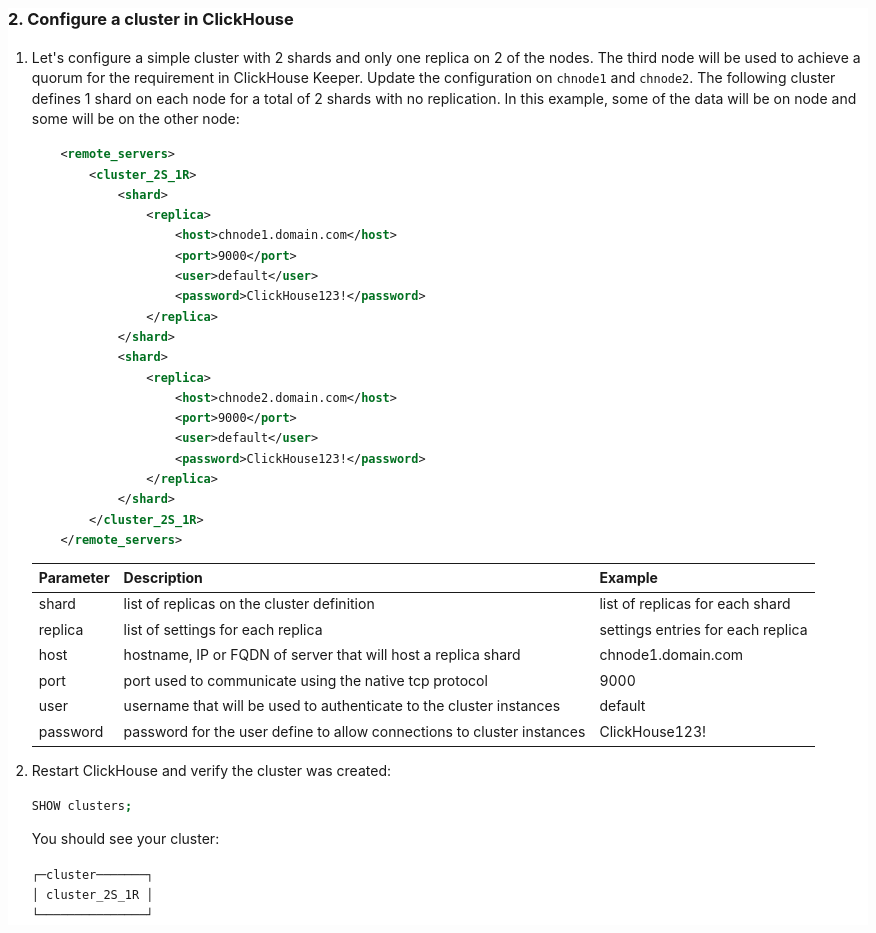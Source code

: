 
### 2.  Configure a cluster in ClickHouse

1. Let's configure a simple cluster with 2 shards and only one replica on 2 of the nodes. The third node will be used to achieve a quorum for the requirement in ClickHouse Keeper. Update the configuration on `chnode1` and `chnode2`. The following cluster defines 1 shard on each node for a total of 2 shards with no replication. In this example, some of the data will be on node and some will be on the other node:
    ```xml
        <remote_servers>
            <cluster_2S_1R>
                <shard>
                    <replica>
                        <host>chnode1.domain.com</host>
                        <port>9000</port>
                        <user>default</user>
                        <password>ClickHouse123!</password>
                    </replica>
                </shard>
                <shard>
                    <replica>
                        <host>chnode2.domain.com</host>
                        <port>9000</port>
                        <user>default</user>
                        <password>ClickHouse123!</password>
                    </replica>
                </shard>
            </cluster_2S_1R>
        </remote_servers>
    ```

    |Parameter |Description                   |Example              |
    |----------|------------------------------|---------------------|
    |shard   |list of replicas on the cluster definition|list of replicas for each shard|
    |replica|list of settings for each replica|settings entries for each replica|
    |host|hostname, IP or FQDN of server that will host a replica shard|chnode1.domain.com|
    |port|port used to communicate using the native tcp protocol|9000|
    |user|username that will be used to authenticate to the cluster instances|default|
    |password|password for the user define to allow connections to cluster instances|ClickHouse123!|


2. Restart ClickHouse and verify the cluster was created:
    ```bash
    SHOW clusters;
    ```

    You should see your cluster:
    ```response
    ┌─cluster───────┐
    │ cluster_2S_1R │
    └───────────────┘
    ```
